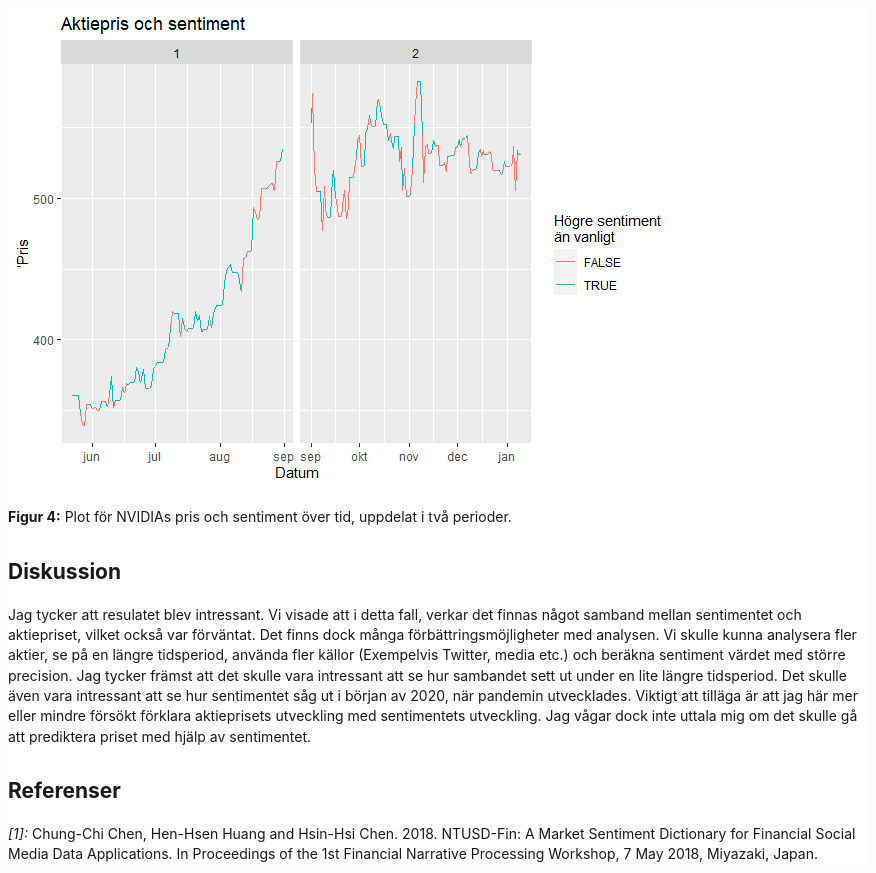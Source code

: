![](report_files/figure-gfm/unnamed-chunk-12-1.png)

**Figur 4:** Plot för NVIDIAs pris och sentiment över tid, uppdelat i
två perioder.

## Diskussion

Jag tycker att resulatet blev intressant. Vi visade att i detta fall,
verkar det finnas något samband mellan sentimentet och aktiepriset,
vilket också var förväntat. Det finns dock många förbättringsmöjligheter
med analysen. Vi skulle kunna analysera fler aktier, se på en längre
tidsperiod, använda fler källor (Exempelvis Twitter, media etc.) och
beräkna sentiment värdet med större precision. Jag tycker främst att
det skulle vara intressant att se hur sambandet sett ut under en lite
längre tidsperiod. Det skulle även vara intressant att se hur
sentimentet såg ut i början av 2020, när pandemin utvecklades. Viktigt
att tilläga är att jag här mer eller mindre försökt förklara
aktieprisets utveckling med sentimentets utveckling. Jag vågar dock inte
uttala mig om det skulle gå att prediktera priset med hjälp av
sentimentet.

## Referenser

*\[1\]:* Chung-Chi Chen, Hen-Hsen Huang and Hsin-Hsi Chen. 2018.
NTUSD-Fin: A Market Sentiment Dictionary for Financial Social Media Data
Applications. In Proceedings of the 1st Financial Narrative Processing
Workshop, 7 May 2018, Miyazaki, Japan.
